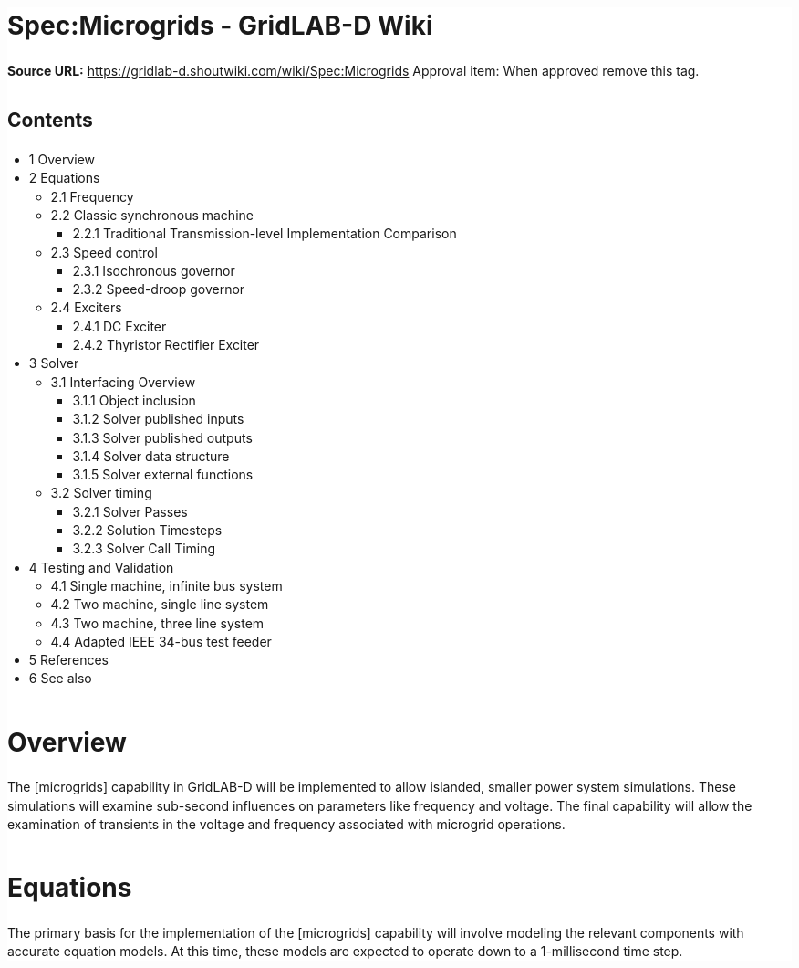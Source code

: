 # Spec:Microgrids - GridLAB-D Wiki

**Source URL:** https://gridlab-d.shoutwiki.com/wiki/Spec:Microgrids
Approval item:  When approved remove this tag. 

## Contents

  * 1 Overview
  * 2 Equations
    * 2.1 Frequency
    * 2.2 Classic synchronous machine
      * 2.2.1 Traditional Transmission-level Implementation Comparison
    * 2.3 Speed control
      * 2.3.1 Isochronous governor
      * 2.3.2 Speed-droop governor
    * 2.4 Exciters
      * 2.4.1 DC Exciter
      * 2.4.2 Thyristor Rectifier Exciter
  * 3 Solver
    * 3.1 Interfacing Overview
      * 3.1.1 Object inclusion
      * 3.1.2 Solver published inputs
      * 3.1.3 Solver published outputs
      * 3.1.4 Solver data structure
      * 3.1.5 Solver external functions
    * 3.2 Solver timing
      * 3.2.1 Solver Passes
      * 3.2.2 Solution Timesteps
      * 3.2.3 Solver Call Timing
  * 4 Testing and Validation
    * 4.1 Single machine, infinite bus system
    * 4.2 Two machine, single line system
    * 4.3 Two machine, three line system
    * 4.4 Adapted IEEE 34-bus test feeder
  * 5 References
  * 6 See also
# Overview

The [microgrids] capability in GridLAB-D will be implemented to allow islanded, smaller power system simulations. These simulations will examine sub-second influences on parameters like frequency and voltage. The final capability will allow the examination of transients in the voltage and frequency associated with microgrid operations. 

# Equations

The primary basis for the implementation of the [microgrids] capability will involve modeling the relevant components with accurate equation models. At this time, these models are expected to operate down to a 1-millisecond time step. 

